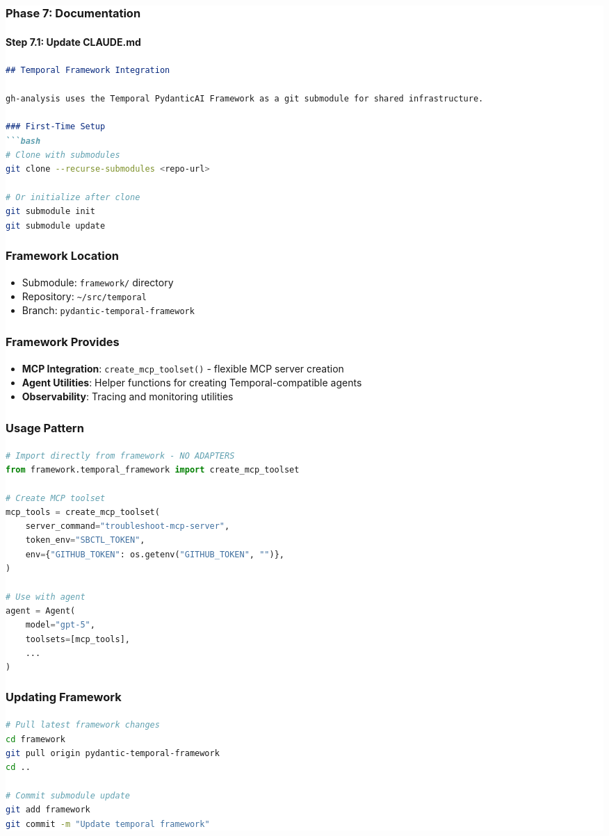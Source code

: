 
### Phase 7: Documentation

#### Step 7.1: Update CLAUDE.md
```markdown
## Temporal Framework Integration

gh-analysis uses the Temporal PydanticAI Framework as a git submodule for shared infrastructure.

### First-Time Setup
```bash
# Clone with submodules
git clone --recurse-submodules <repo-url>

# Or initialize after clone
git submodule init
git submodule update
```

### Framework Location
- Submodule: `framework/` directory
- Repository: `~/src/temporal`
- Branch: `pydantic-temporal-framework`

### Framework Provides
- **MCP Integration**: `create_mcp_toolset()` - flexible MCP server creation
- **Agent Utilities**: Helper functions for creating Temporal-compatible agents
- **Observability**: Tracing and monitoring utilities

### Usage Pattern
```python
# Import directly from framework - NO ADAPTERS
from framework.temporal_framework import create_mcp_toolset

# Create MCP toolset
mcp_tools = create_mcp_toolset(
    server_command="troubleshoot-mcp-server",
    token_env="SBCTL_TOKEN",
    env={"GITHUB_TOKEN": os.getenv("GITHUB_TOKEN", "")},
)

# Use with agent
agent = Agent(
    model="gpt-5",
    toolsets=[mcp_tools],
    ...
)
```

### Updating Framework
```bash
# Pull latest framework changes
cd framework
git pull origin pydantic-temporal-framework
cd ..

# Commit submodule update
git add framework
git commit -m "Update temporal framework"
```
